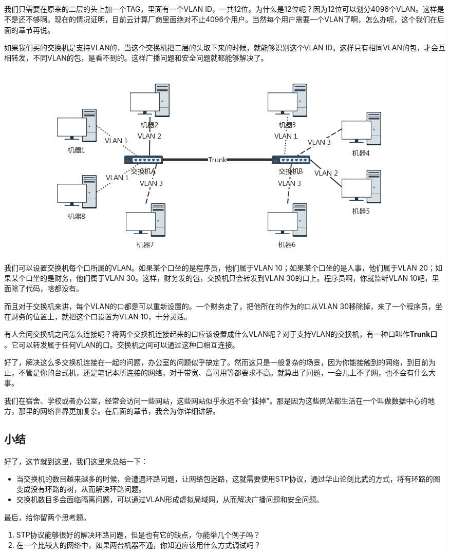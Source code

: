 我们只需要在原来的二层的头上加一个TAG，里面有一个VLAN ID，一共12位。为什么是12位呢？因为12位可以划分4096个VLAN。这样是不是还不够啊。现在的情况证明，目前云计算厂商里面绝对不止4096个用户。当然每个用户需要一个VLAN了啊，怎么办呢，这个我们在后面的章节再说。

如果我们买的交换机是支持VLAN的，当这个交换机把二层的头取下来的时候，就能够识别这个VLAN ID。这样只有相同VLAN的包，才会互相转发，不同VLAN的包，是看不到的。这样广播问题和安全问题就都能够解决了。

![img](assets/a134027334616274cf27f18841f7504c.jpg)

我们可以设置交换机每个口所属的VLAN。如果某个口坐的是程序员，他们属于VLAN 10；如果某个口坐的是人事，他们属于VLAN 20；如果某个口坐的是财务，他们属于VLAN 30。这样，财务发的包，交换机只会转发到VLAN 30的口上。程序员啊，你就监听VLAN 10吧，里面除了代码，啥都没有。

而且对于交换机来讲，每个VLAN的口都是可以重新设置的。一个财务走了，把他所在的作为的口从VLAN 30移除掉，来了一个程序员，坐在财务的位置上，就把这个口设置为VLAN 10，十分灵活。

有人会问交换机之间怎么连接呢？将两个交换机连接起来的口应该设置成什么VLAN呢？对于支持VLAN的交换机，有一种口叫作**Trunk口** 。它可以转发属于任何VLAN的口。交换机之间可以通过这种口相互连接。

好了，解决这么多交换机连接在一起的问题，办公室的问题似乎搞定了。然而这只是一般复杂的场景，因为你能接触到的网络，到目前为止，不管是你的台式机，还是笔记本所连接的网络，对于带宽、高可用等都要求不高。就算出了问题，一会儿上不了网，也不会有什么大事。

我们在宿舍、学校或者办公室，经常会访问一些网站，这些网站似乎永远不会“挂掉”。那是因为这些网站都生活在一个叫做数据中心的地方，那里的网络世界更加复杂。在后面的章节，我会为你详细讲解。

小结
--

好了，这节就到这里，我们这里来总结一下：

* 当交换机的数目越来越多的时候，会遭遇环路问题，让网络包迷路，这就需要使用STP协议，通过华山论剑比武的方式，将有环路的图变成没有环路的树，从而解决环路问题。
* 交换机数目多会面临隔离问题，可以通过VLAN形成虚拟局域网，从而解决广播问题和安全问题。

最后，给你留两个思考题。

1. STP协议能够很好的解决环路问题，但是也有它的缺点，你能举几个例子吗？
2. 在一个比较大的网络中，如果两台机器不通，你知道应该用什么方式调试吗？
